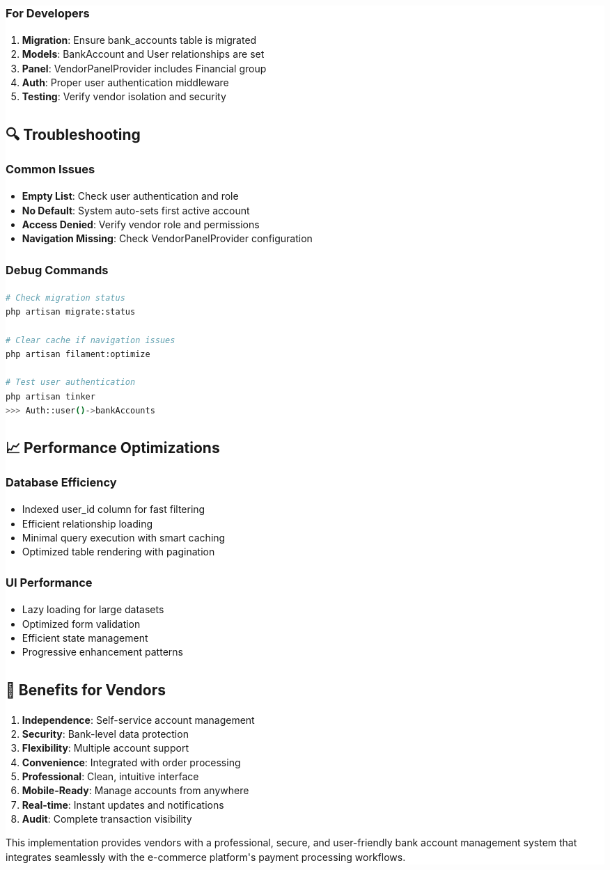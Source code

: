 ### For Developers
1. **Migration**: Ensure bank_accounts table is migrated
2. **Models**: BankAccount and User relationships are set
3. **Panel**: VendorPanelProvider includes Financial group
4. **Auth**: Proper user authentication middleware
5. **Testing**: Verify vendor isolation and security

## 🔍 Troubleshooting

### Common Issues
- **Empty List**: Check user authentication and role
- **No Default**: System auto-sets first active account
- **Access Denied**: Verify vendor role and permissions
- **Navigation Missing**: Check VendorPanelProvider configuration

### Debug Commands
```bash
# Check migration status
php artisan migrate:status

# Clear cache if navigation issues
php artisan filament:optimize

# Test user authentication
php artisan tinker
>>> Auth::user()->bankAccounts
```

## 📈 Performance Optimizations

### Database Efficiency
- Indexed user_id column for fast filtering
- Efficient relationship loading
- Minimal query execution with smart caching
- Optimized table rendering with pagination

### UI Performance
- Lazy loading for large datasets
- Optimized form validation
- Efficient state management
- Progressive enhancement patterns

## 🎉 Benefits for Vendors

1. **Independence**: Self-service account management
2. **Security**: Bank-level data protection
3. **Flexibility**: Multiple account support
4. **Convenience**: Integrated with order processing
5. **Professional**: Clean, intuitive interface
6. **Mobile-Ready**: Manage accounts from anywhere
7. **Real-time**: Instant updates and notifications
8. **Audit**: Complete transaction visibility

This implementation provides vendors with a professional, secure, and user-friendly bank account management system that integrates seamlessly with the e-commerce platform's payment processing workflows.
